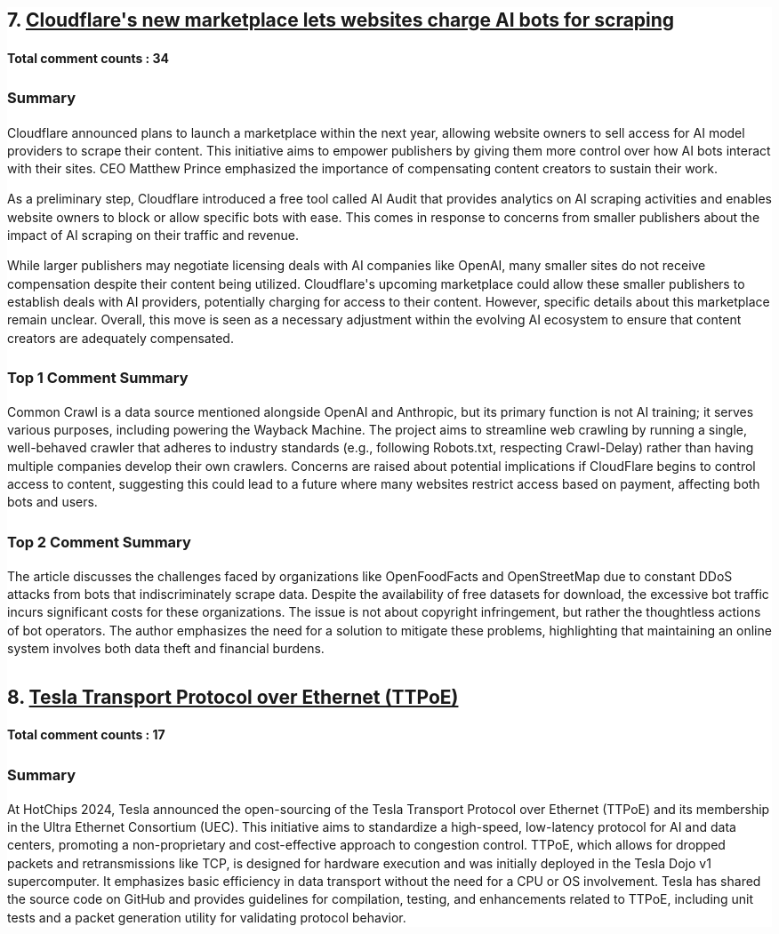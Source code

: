 ## 7. [Cloudflare's new marketplace lets websites charge AI bots for scraping](https://news.ycombinator.com/item?id=41625903)

**Total comment counts : 34**

### Summary

 Cloudflare announced plans to launch a marketplace within the next year, allowing website owners to sell access for AI model providers to scrape their content. This initiative aims to empower publishers by giving them more control over how AI bots interact with their sites. CEO Matthew Prince emphasized the importance of compensating content creators to sustain their work. 

As a preliminary step, Cloudflare introduced a free tool called AI Audit that provides analytics on AI scraping activities and enables website owners to block or allow specific bots with ease. This comes in response to concerns from smaller publishers about the impact of AI scraping on their traffic and revenue. 

While larger publishers may negotiate licensing deals with AI companies like OpenAI, many smaller sites do not receive compensation despite their content being utilized. Cloudflare's upcoming marketplace could allow these smaller publishers to establish deals with AI providers, potentially charging for access to their content. However, specific details about this marketplace remain unclear. Overall, this move is seen as a necessary adjustment within the evolving AI ecosystem to ensure that content creators are adequately compensated.

### Top 1 Comment Summary

 Common Crawl is a data source mentioned alongside OpenAI and Anthropic, but its primary function is not AI training; it serves various purposes, including powering the Wayback Machine. The project aims to streamline web crawling by running a single, well-behaved crawler that adheres to industry standards (e.g., following Robots.txt, respecting Crawl-Delay) rather than having multiple companies develop their own crawlers. Concerns are raised about potential implications if CloudFlare begins to control access to content, suggesting this could lead to a future where many websites restrict access based on payment, affecting both bots and users.

### Top 2 Comment Summary

 The article discusses the challenges faced by organizations like OpenFoodFacts and OpenStreetMap due to constant DDoS attacks from bots that indiscriminately scrape data. Despite the availability of free datasets for download, the excessive bot traffic incurs significant costs for these organizations. The issue is not about copyright infringement, but rather the thoughtless actions of bot operators. The author emphasizes the need for a solution to mitigate these problems, highlighting that maintaining an online system involves both data theft and financial burdens.

## 8. [Tesla Transport Protocol over Ethernet (TTPoE)](https://news.ycombinator.com/item?id=41621680)

**Total comment counts : 17**

### Summary

 At HotChips 2024, Tesla announced the open-sourcing of the Tesla Transport Protocol over Ethernet (TTPoE) and its membership in the Ultra Ethernet Consortium (UEC). This initiative aims to standardize a high-speed, low-latency protocol for AI and data centers, promoting a non-proprietary and cost-effective approach to congestion control. TTPoE, which allows for dropped packets and retransmissions like TCP, is designed for hardware execution and was initially deployed in the Tesla Dojo v1 supercomputer. It emphasizes basic efficiency in data transport without the need for a CPU or OS involvement. Tesla has shared the source code on GitHub and provides guidelines for compilation, testing, and enhancements related to TTPoE, including unit tests and a packet generation utility for validating protocol behavior.
